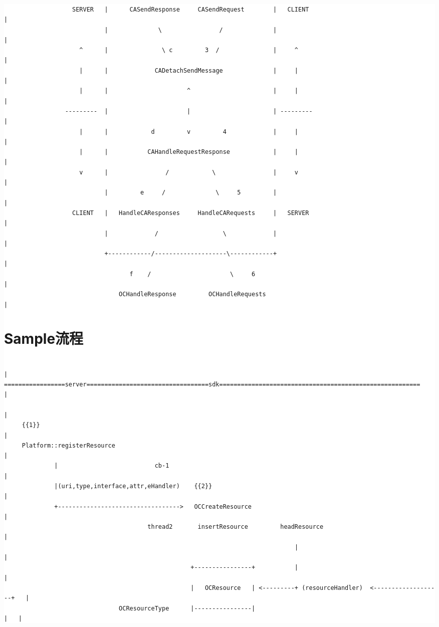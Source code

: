 ```
                   SERVER   |      CASendResponse     CASendRequest        |   CLIENT                                         |
                            |              \                /              |                                                  |
                     ^      |               \ c         3  /               |     ^                                            |
                     |      |             CADetachSendMessage              |     |                                            |
                     |      |                      ^                       |     |                                            |
                 ---------  |                      |                       | ---------                                        |
                     |      |            d         v         4             |     |                                            |
                     |      |           CAHandleRequestResponse            |     |                                            |
                     v      |                /            \                |     v                                            |
                            |         e     /              \     5         |                                                  |
                   CLIENT   |   HandleCAResponses     HandleCARequests     |   SERVER                                         |
                            |             /                  \             |                                                  |
                            +------------/--------------------\------------+                                                  |
                                   f    /                      \     6                                                        |
                                OCHandleResponse         OCHandleRequests                                                     |

```

Sample流程
==========

```
                                                                                                                              |
=================server==================================sdk========================================================          |
                                                                                                                              |
     {{1}}                                                                                                                    |
     Platform::registerResource                                                                                               |
              |                           cb-1                                                                                |
              |(uri,type,interface,attr,eHandler)    {{2}}                                                                    |
              +---------------------------------->   OCCreateResource                                                         |
                                        thread2       insertResource         headResource                                     |
                                                                                 |                                            |
                                                    +----------------+           |                                            |
                                                    |   OCResource   | <---------+ (resourceHandler)  <-------------------+   |
                                OCResourceType      |----------------|                                                    |   |
```